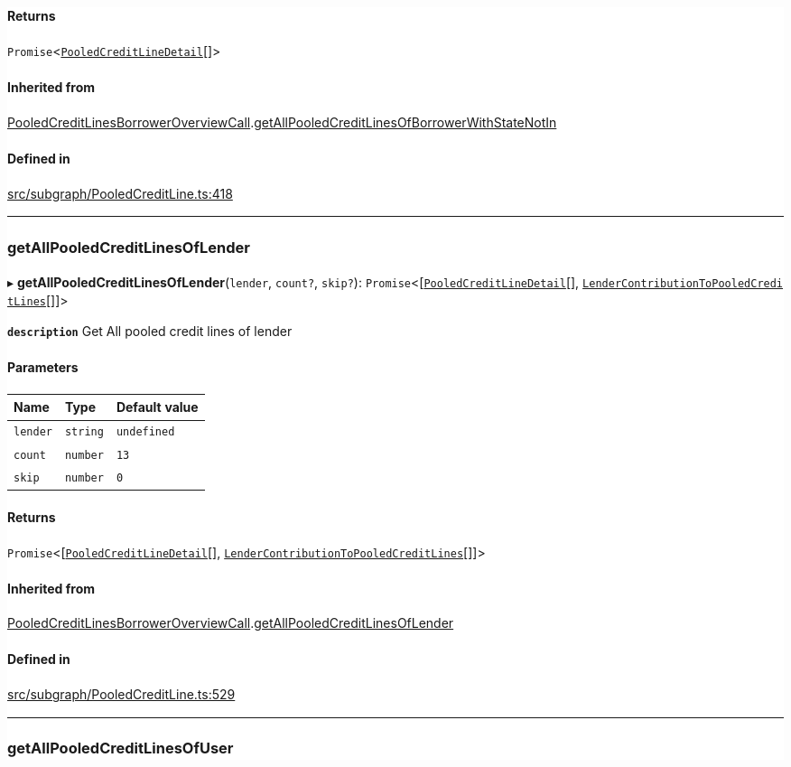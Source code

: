 #### Returns

`Promise`<[`PooledCreditLineDetail`](../interfaces/types_Types.PooledCreditLineDetail.md)[]\>

#### Inherited from

[PooledCreditLinesBorrowerOverviewCall](subgraph_PooledCreditLineBorrowerOverview.PooledCreditLinesBorrowerOverviewCall.md).[getAllPooledCreditLinesOfBorrowerWithStateNotIn](subgraph_PooledCreditLineBorrowerOverview.PooledCreditLinesBorrowerOverviewCall.md#getallpooledcreditlinesofborrowerwithstatenotin)

#### Defined in

[src/subgraph/PooledCreditLine.ts:418](https://github.com/sublime-finance/sublime-sdk/blob/cbfce7e/src/subgraph/PooledCreditLine.ts#L418)

___

### getAllPooledCreditLinesOfLender

▸ **getAllPooledCreditLinesOfLender**(`lender`, `count?`, `skip?`): `Promise`<[[`PooledCreditLineDetail`](../interfaces/types_Types.PooledCreditLineDetail.md)[], [`LenderContributionToPooledCreditLines`](../interfaces/types_Types.LenderContributionToPooledCreditLines.md)[]]\>

**`description`** Get All pooled credit lines of lender

#### Parameters

| Name | Type | Default value |
| :------ | :------ | :------ |
| `lender` | `string` | `undefined` |
| `count` | `number` | `13` |
| `skip` | `number` | `0` |

#### Returns

`Promise`<[[`PooledCreditLineDetail`](../interfaces/types_Types.PooledCreditLineDetail.md)[], [`LenderContributionToPooledCreditLines`](../interfaces/types_Types.LenderContributionToPooledCreditLines.md)[]]\>

#### Inherited from

[PooledCreditLinesBorrowerOverviewCall](subgraph_PooledCreditLineBorrowerOverview.PooledCreditLinesBorrowerOverviewCall.md).[getAllPooledCreditLinesOfLender](subgraph_PooledCreditLineBorrowerOverview.PooledCreditLinesBorrowerOverviewCall.md#getallpooledcreditlinesoflender)

#### Defined in

[src/subgraph/PooledCreditLine.ts:529](https://github.com/sublime-finance/sublime-sdk/blob/cbfce7e/src/subgraph/PooledCreditLine.ts#L529)

___

### getAllPooledCreditLinesOfUser
